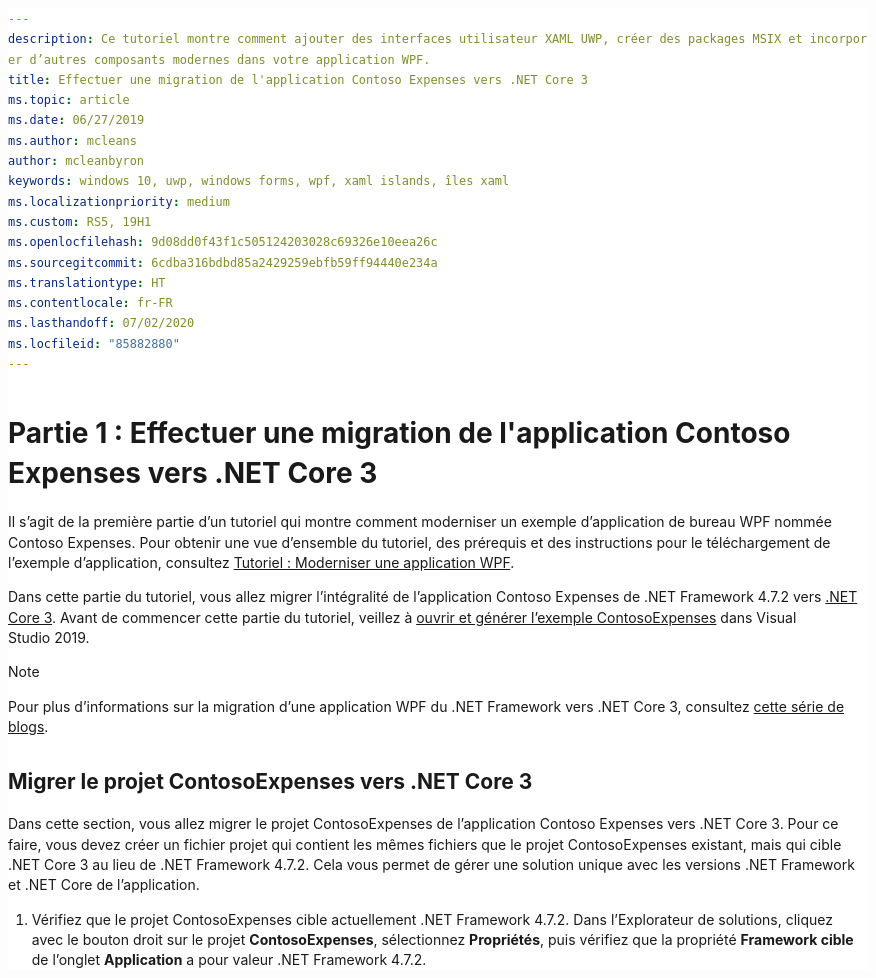 ```yaml
---
description: Ce tutoriel montre comment ajouter des interfaces utilisateur XAML UWP, créer des packages MSIX et incorporer d’autres composants modernes dans votre application WPF.
title: Effectuer une migration de l'application Contoso Expenses vers .NET Core 3
ms.topic: article
ms.date: 06/27/2019
ms.author: mcleans
author: mcleanbyron
keywords: windows 10, uwp, windows forms, wpf, xaml islands, îles xaml
ms.localizationpriority: medium
ms.custom: RS5, 19H1
ms.openlocfilehash: 9d08dd0f43f1c505124203028c69326e10eea26c
ms.sourcegitcommit: 6cdba316bdbd85a2429259ebfb59ff94440e234a
ms.translationtype: HT
ms.contentlocale: fr-FR
ms.lasthandoff: 07/02/2020
ms.locfileid: "85882880"
---
```

# <a name="part-1-migrate-the-contoso-expenses-app-to-net-core-3"></a>Partie 1 : Effectuer une migration de l'application Contoso Expenses vers .NET Core 3

Il s’agit de la première partie d’un tutoriel qui montre comment moderniser un exemple d’application de bureau WPF nommée Contoso Expenses. Pour obtenir une vue d’ensemble du tutoriel, des prérequis et des instructions pour le téléchargement de l’exemple d’application, consultez [Tutoriel : Moderniser une application WPF](modernize-wpf-tutorial.md).
  
Dans cette partie du tutoriel, vous allez migrer l’intégralité de l’application Contoso Expenses de .NET Framework 4.7.2 vers [.NET Core 3](modernize-wpf-tutorial.md#net-core-3). Avant de commencer cette partie du tutoriel, veillez à [ouvrir et générer l’exemple ContosoExpenses](modernize-wpf-tutorial.md#get-the-contoso-expenses-sample-app) dans Visual Studio 2019.

> [!NOTE]
> Pour plus d’informations sur la migration d’une application WPF du .NET Framework vers .NET Core 3, consultez [cette série de blogs](https://devblogs.microsoft.com/dotnet/migrating-a-sample-wpf-app-to-net-core-3-part-1/).

## <a name="migrate-the-contosoexpenses-project-to-net-core-3"></a>Migrer le projet ContosoExpenses vers .NET Core 3

Dans cette section, vous allez migrer le projet ContosoExpenses de l’application Contoso Expenses vers .NET Core 3. Pour ce faire, vous devez créer un fichier projet qui contient les mêmes fichiers que le projet ContosoExpenses existant, mais qui cible .NET Core 3 au lieu de .NET Framework 4.7.2. Cela vous permet de gérer une solution unique avec les versions .NET Framework et .NET Core de l’application.

1. Vérifiez que le projet ContosoExpenses cible actuellement .NET Framework 4.7.2. Dans l’Explorateur de solutions, cliquez avec le bouton droit sur le projet **ContosoExpenses**, sélectionnez **Propriétés**, puis vérifiez que la propriété **Framework cible** de l’onglet **Application** a pour valeur .NET Framework 4.7.2.
